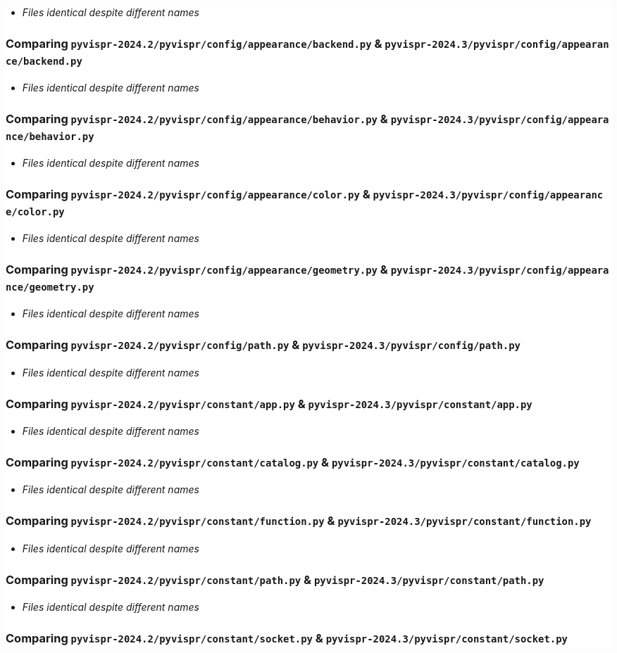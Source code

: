  * *Files identical despite different names*

### Comparing `pyvispr-2024.2/pyvispr/config/appearance/backend.py` & `pyvispr-2024.3/pyvispr/config/appearance/backend.py`

 * *Files identical despite different names*

### Comparing `pyvispr-2024.2/pyvispr/config/appearance/behavior.py` & `pyvispr-2024.3/pyvispr/config/appearance/behavior.py`

 * *Files identical despite different names*

### Comparing `pyvispr-2024.2/pyvispr/config/appearance/color.py` & `pyvispr-2024.3/pyvispr/config/appearance/color.py`

 * *Files identical despite different names*

### Comparing `pyvispr-2024.2/pyvispr/config/appearance/geometry.py` & `pyvispr-2024.3/pyvispr/config/appearance/geometry.py`

 * *Files identical despite different names*

### Comparing `pyvispr-2024.2/pyvispr/config/path.py` & `pyvispr-2024.3/pyvispr/config/path.py`

 * *Files identical despite different names*

### Comparing `pyvispr-2024.2/pyvispr/constant/app.py` & `pyvispr-2024.3/pyvispr/constant/app.py`

 * *Files identical despite different names*

### Comparing `pyvispr-2024.2/pyvispr/constant/catalog.py` & `pyvispr-2024.3/pyvispr/constant/catalog.py`

 * *Files identical despite different names*

### Comparing `pyvispr-2024.2/pyvispr/constant/function.py` & `pyvispr-2024.3/pyvispr/constant/function.py`

 * *Files identical despite different names*

### Comparing `pyvispr-2024.2/pyvispr/constant/path.py` & `pyvispr-2024.3/pyvispr/constant/path.py`

 * *Files identical despite different names*

### Comparing `pyvispr-2024.2/pyvispr/constant/socket.py` & `pyvispr-2024.3/pyvispr/constant/socket.py`
